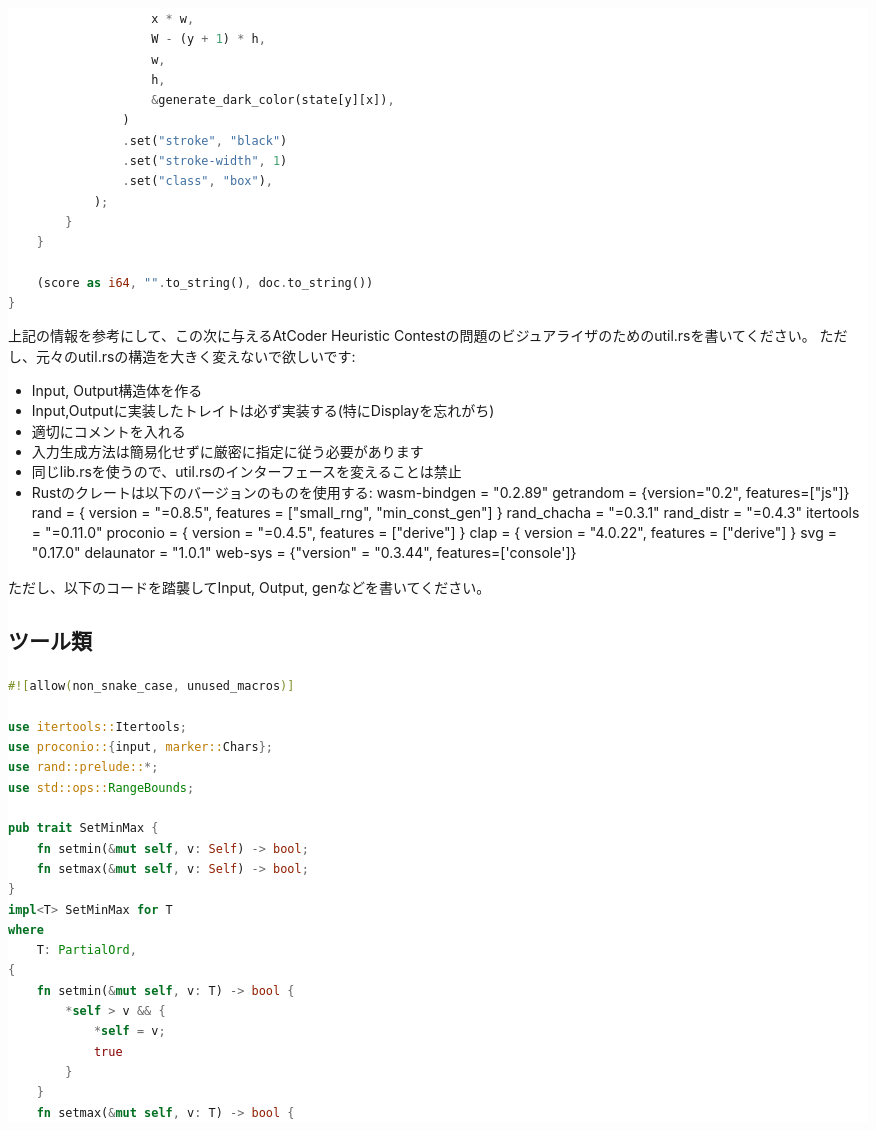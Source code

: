 ```rust
                    x * w,
                    W - (y + 1) * h,
                    w,
                    h,
                    &generate_dark_color(state[y][x]),
                )
                .set("stroke", "black")
                .set("stroke-width", 1)
                .set("class", "box"),
            );
        }
    }

    (score as i64, "".to_string(), doc.to_string())
}
```

上記の情報を参考にして、この次に与えるAtCoder Heuristic Contestの問題のビジュアライザのためのutil.rsを書いてください。
ただし、元々のutil.rsの構造を大きく変えないで欲しいです:
- Input, Output構造体を作る
- Input,Outputに実装したトレイトは必ず実装する(特にDisplayを忘れがち)
- 適切にコメントを入れる
- 入力生成方法は簡易化せずに厳密に指定に従う必要があります
- 同じlib.rsを使うので、util.rsのインターフェースを変えることは禁止
- Rustのクレートは以下のバージョンのものを使用する:
wasm-bindgen = "0.2.89"
getrandom = {version="0.2", features=["js"]}
rand = { version = "=0.8.5", features = ["small_rng", "min_const_gen"] }
rand_chacha = "=0.3.1"
rand_distr = "=0.4.3"
itertools = "=0.11.0"
proconio = { version = "=0.4.5", features = ["derive"] }
clap = { version = "4.0.22", features = ["derive"] }
svg = "0.17.0"
delaunator = "1.0.1"
web-sys = {"version" = "0.3.44", features=['console']}

ただし、以下のコードを踏襲してInput, Output, genなどを書いてください。

## ツール類
```rust
#![allow(non_snake_case, unused_macros)]

use itertools::Itertools;
use proconio::{input, marker::Chars};
use rand::prelude::*;
use std::ops::RangeBounds;

pub trait SetMinMax {
    fn setmin(&mut self, v: Self) -> bool;
    fn setmax(&mut self, v: Self) -> bool;
}
impl<T> SetMinMax for T
where
    T: PartialOrd,
{
    fn setmin(&mut self, v: T) -> bool {
        *self > v && {
            *self = v;
            true
        }
    }
    fn setmax(&mut self, v: T) -> bool {
```